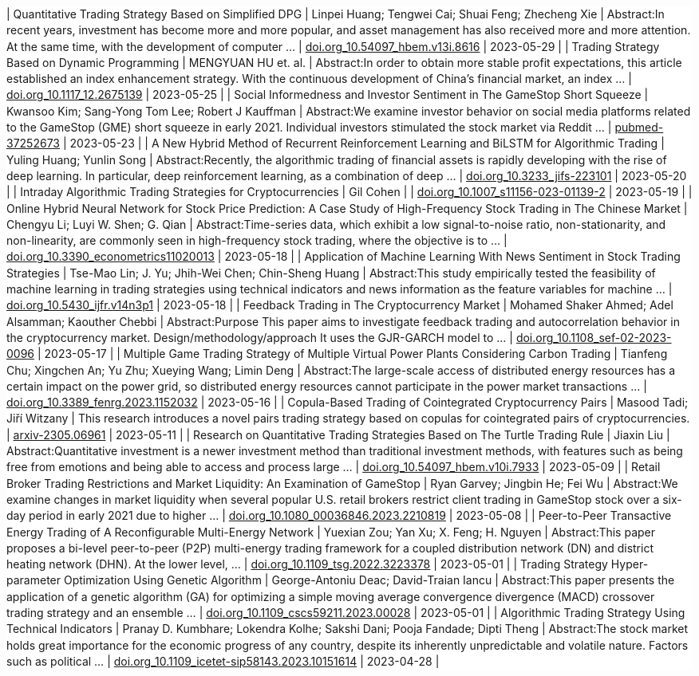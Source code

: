 | Quantitative Trading Strategy Based on Simplified DPG | Linpei Huang; Tengwei Cai; Shuai Feng; Zhecheng Xie | Abstract:In recent years, investment has become more and more popular, and asset management has also received more and more attention. At the same time, with the development of computer … | [doi.org_10.54097_hbem.v13i.8616](https://doi.org/10.54097/hbem.v13i.8616) | 2023-05-29 |
| Trading Strategy Based on Dynamic Programming | MENGYUAN HU et. al. | Abstract:In order to obtain more stable profit expectations, this article established an index enhancement strategy. With the continuous development of China’s financial market, an index … | [doi.org_10.1117_12.2675139](https://doi.org/10.1117/12.2675139) | 2023-05-25 |
| Social Informedness and Investor Sentiment in The GameStop Short Squeeze | Kwansoo Kim; Sang-Yong Tom Lee; Robert J Kauffman | Abstract:We examine investor behavior on social media platforms related to the GameStop (GME) short squeeze in early 2021. Individual investors stimulated the stock market via Reddit … | [pubmed-37252673](https://pubmed.ncbi.nlm.nih.gov/37252673) | 2023-05-23 |
| A New Hybrid Method of Recurrent Reinforcement Learning and BiLSTM for Algorithmic Trading | Yuling Huang; Yunlin Song | Abstract:Recently, the algorithmic trading of financial assets is rapidly developing with the rise of deep learning. In particular, deep reinforcement learning, as a combination of deep … | [doi.org_10.3233_jifs-223101](https://doi.org/10.3233/jifs-223101) | 2023-05-20 |
| Intraday Algorithmic Trading Strategies for Cryptocurrencies | Gil Cohen |  | [doi.org_10.1007_s11156-023-01139-2](https://doi.org/10.1007/s11156-023-01139-2) | 2023-05-19 |
| Online Hybrid Neural Network for Stock Price Prediction: A Case Study of High-Frequency Stock Trading in The Chinese Market | Chengyu Li; Luyi W. Shen; G. Qian | Abstract:Time-series data, which exhibit a low signal-to-noise ratio, non-stationarity, and non-linearity, are commonly seen in high-frequency stock trading, where the objective is to … | [doi.org_10.3390_econometrics11020013](https://doi.org/10.3390/econometrics11020013) | 2023-05-18 |
| Application of Machine Learning With News Sentiment in Stock Trading Strategies | Tse-Mao Lin; J. Yu; Jhih-Wei Chen; Chin-Sheng Huang | Abstract:This study empirically tested the feasibility of machine learning in trading strategies using technical indicators and news information as the feature variables for machine … | [doi.org_10.5430_ijfr.v14n3p1](https://doi.org/10.5430/ijfr.v14n3p1) | 2023-05-18 |
| Feedback Trading in The Cryptocurrency Market | Mohamed Shaker Ahmed; Adel Alsamman; Kaouther Chebbi | Abstract:Purpose This paper aims to investigate feedback trading and autocorrelation behavior in the cryptocurrency market. Design/methodology/approach It uses the GJR-GARCH model to … | [doi.org_10.1108_sef-02-2023-0096](https://doi.org/10.1108/sef-02-2023-0096) | 2023-05-17 |
| Multiple Game Trading Strategy of Multiple Virtual Power Plants Considering Carbon Trading | Tianfeng Chu; Xingchen An; Yu Zhu; Xueying Wang; Limin Deng | Abstract:The large-scale access of distributed energy resources has a certain impact on the power grid, so distributed energy resources cannot participate in the power market transactions … | [doi.org_10.3389_fenrg.2023.1152032](https://doi.org/10.3389/fenrg.2023.1152032) | 2023-05-16 |
| Copula-Based Trading of Cointegrated Cryptocurrency Pairs | Masood Tadi; Jiří Witzany | This research introduces a novel pairs trading strategy based on copulas for cointegrated pairs of cryptocurrencies. | [arxiv-2305.06961](http://arxiv.org/abs/2305.06961) | 2023-05-11 |
| Research on Quantitative Trading Strategies Based on The Turtle Trading Rule | Jiaxin Liu | Abstract:Quantitative investment is a newer investment method than traditional investment methods, with features such as being free from emotions and being able to access and process large … | [doi.org_10.54097_hbem.v10i.7933](https://doi.org/10.54097/hbem.v10i.7933) | 2023-05-09 |
| Retail Broker Trading Restrictions and Market Liquidity: An Examination of GameStop | Ryan Garvey; Jingbin He; Fei Wu | Abstract:We examine changes in market liquidity when several popular U.S. retail brokers restrict client trading in GameStop stock over a six-day period in early 2021 due to higher … | [doi.org_10.1080_00036846.2023.2210819](https://doi.org/10.1080/00036846.2023.2210819) | 2023-05-08 |
| Peer-to-Peer Transactive Energy Trading of A Reconfigurable Multi-Energy Network | Yuexian Zou; Yan Xu; X. Feng; H. Nguyen | Abstract:This paper proposes a bi-level peer-to-peer (P2P) multi-energy trading framework for a coupled distribution network (DN) and district heating network (DHN). At the lower level, … | [doi.org_10.1109_tsg.2022.3223378](https://doi.org/10.1109/TSG.2022.3223378) | 2023-05-01 |
| Trading Strategy Hyper-parameter Optimization Using Genetic Algorithm | George-Antoniu Deac; David-Traian Iancu | Abstract:This paper presents the application of a genetic algorithm (GA) for optimizing a simple moving average convergence divergence (MACD) crossover trading strategy and an ensemble … | [doi.org_10.1109_cscs59211.2023.00028](https://doi.org/10.1109/CSCS59211.2023.00028) | 2023-05-01 |
| Algorithmic Trading Strategy Using Technical Indicators | Pranay D. Kumbhare; Lokendra Kolhe; Sakshi Dani; Pooja Fandade; Dipti Theng | Abstract:The stock market holds great importance for the economic progress of any country, despite its inherently unpredictable and volatile nature. Factors such as political … | [doi.org_10.1109_icetet-sip58143.2023.10151614](https://doi.org/10.1109/ICETET-SIP58143.2023.10151614) | 2023-04-28 |